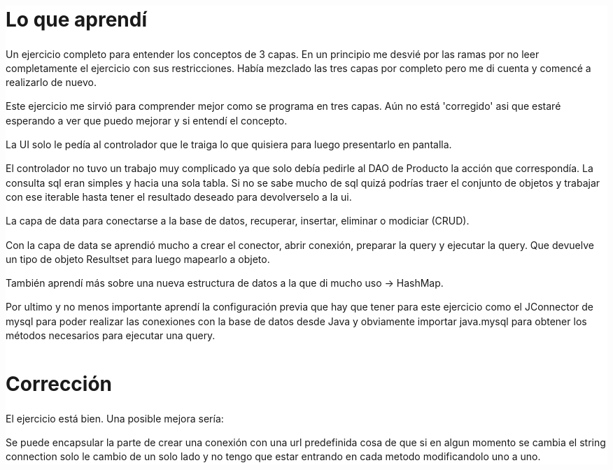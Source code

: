 # Lo que aprendí

Un ejercicio completo para entender los conceptos de 3 capas. En un principio me desvié por las ramas por no leer completamente el ejercicio con sus restricciones. Había mezclado las tres capas por completo pero me di cuenta y comencé a realizarlo de nuevo.

Este ejercicio me sirvió para comprender mejor como se programa en tres capas. Aún no está 'corregido' asi que estaré esperando a ver que puedo mejorar y si entendí el concepto.

La UI solo le pedía al controlador que le traiga lo que quisiera para luego presentarlo en pantalla.

El controlador no tuvo un trabajo muy complicado ya que solo debía pedirle al DAO de Producto la acción que correspondía. La consulta sql eran simples y hacia una sola tabla. Si no se sabe mucho de sql quizá podrías traer el conjunto de objetos y trabajar con ese iterable hasta tener el resultado deseado para devolverselo a la ui.

La capa de data para conectarse a la base de datos, recuperar, insertar, eliminar o modiciar (CRUD).

Con la capa de data se aprendió mucho a crear el conector, abrir conexión, preparar la query y ejecutar la query. Que devuelve un tipo de objeto Resultset para luego mapearlo a objeto.

También aprendí más sobre una nueva estructura de datos a la que di mucho uso -> HashMap.

Por ultimo y no menos importante aprendí la configuración previa que hay que tener para este ejercicio como el JConnector de mysql para poder realizar las conexiones con la base de datos desde Java y obviamente importar java.mysql para obtener los métodos necesarios para ejecutar una query.

# Corrección

El ejercicio está bien. Una posible mejora sería:

Se puede encapsular la parte de crear una conexión con una url predefinida cosa de que si en algun momento se cambia el string connection solo le cambio de un solo lado y no tengo que estar entrando en cada metodo modificandolo uno a uno.
